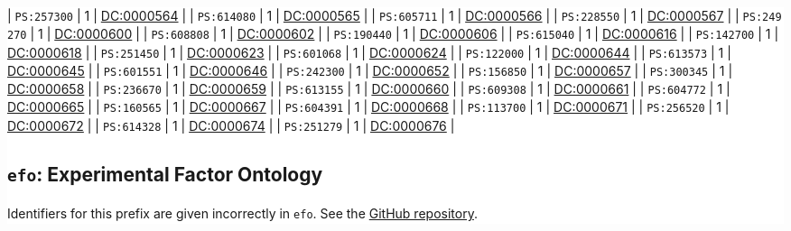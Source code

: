 | `PS:257300`     |              1 | [DC:0000564](http://purl.obolibrary.org/obo/DC_0000564) |
| `PS:614080`     |              1 | [DC:0000565](http://purl.obolibrary.org/obo/DC_0000565) |
| `PS:605711`     |              1 | [DC:0000566](http://purl.obolibrary.org/obo/DC_0000566) |
| `PS:228550`     |              1 | [DC:0000567](http://purl.obolibrary.org/obo/DC_0000567) |
| `PS:249270`     |              1 | [DC:0000600](http://purl.obolibrary.org/obo/DC_0000600) |
| `PS:608808`     |              1 | [DC:0000602](http://purl.obolibrary.org/obo/DC_0000602) |
| `PS:190440`     |              1 | [DC:0000606](http://purl.obolibrary.org/obo/DC_0000606) |
| `PS:615040`     |              1 | [DC:0000616](http://purl.obolibrary.org/obo/DC_0000616) |
| `PS:142700`     |              1 | [DC:0000618](http://purl.obolibrary.org/obo/DC_0000618) |
| `PS:251450`     |              1 | [DC:0000623](http://purl.obolibrary.org/obo/DC_0000623) |
| `PS:601068`     |              1 | [DC:0000624](http://purl.obolibrary.org/obo/DC_0000624) |
| `PS:122000`     |              1 | [DC:0000644](http://purl.obolibrary.org/obo/DC_0000644) |
| `PS:613573`     |              1 | [DC:0000645](http://purl.obolibrary.org/obo/DC_0000645) |
| `PS:601551`     |              1 | [DC:0000646](http://purl.obolibrary.org/obo/DC_0000646) |
| `PS:242300`     |              1 | [DC:0000652](http://purl.obolibrary.org/obo/DC_0000652) |
| `PS:156850`     |              1 | [DC:0000657](http://purl.obolibrary.org/obo/DC_0000657) |
| `PS:300345`     |              1 | [DC:0000658](http://purl.obolibrary.org/obo/DC_0000658) |
| `PS:236670`     |              1 | [DC:0000659](http://purl.obolibrary.org/obo/DC_0000659) |
| `PS:613155`     |              1 | [DC:0000660](http://purl.obolibrary.org/obo/DC_0000660) |
| `PS:609308`     |              1 | [DC:0000661](http://purl.obolibrary.org/obo/DC_0000661) |
| `PS:604772`     |              1 | [DC:0000665](http://purl.obolibrary.org/obo/DC_0000665) |
| `PS:160565`     |              1 | [DC:0000667](http://purl.obolibrary.org/obo/DC_0000667) |
| `PS:604391`     |              1 | [DC:0000668](http://purl.obolibrary.org/obo/DC_0000668) |
| `PS:113700`     |              1 | [DC:0000671](http://purl.obolibrary.org/obo/DC_0000671) |
| `PS:256520`     |              1 | [DC:0000672](http://purl.obolibrary.org/obo/DC_0000672) |
| `PS:614328`     |              1 | [DC:0000674](http://purl.obolibrary.org/obo/DC_0000674) |
| `PS:251279`     |              1 | [DC:0000676](http://purl.obolibrary.org/obo/DC_0000676) |

## `efo`: Experimental Factor Ontology

Identifiers for this prefix are given incorrectly in `efo`. See the [GitHub repository](https://github.com/EBISPOT/efo/).

